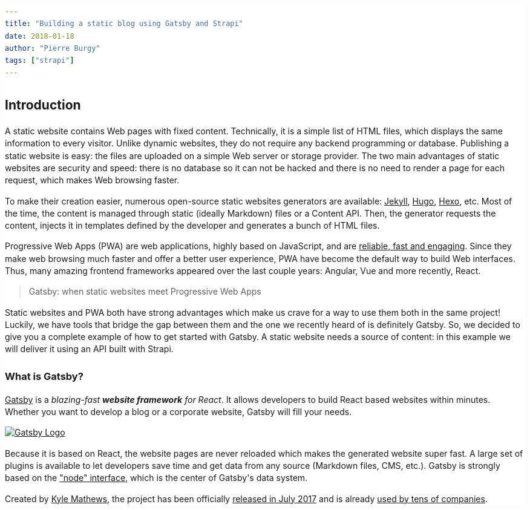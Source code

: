 ```yaml
---
title: "Building a static blog using Gatsby and Strapi"
date: 2018-01-18
author: "Pierre Burgy"
tags: ["strapi"]
---
```


## Introduction

A static website contains Web pages with fixed content. Technically, it is a simple list of HTML files, which displays the same information to every visitor. Unlike dynamic websites, they do not require any backend programming or database. Publishing a static website is easy: the files are uploaded on a simple Web server or storage provider. The two main advantages of static websites are security and speed: there is no database so it can not be hacked and there is no need to render a page for each request, which makes Web browsing faster.

To make their creation easier, numerous open-source static websites generators are available: [Jekyll](https://jekyllrb.com/), [Hugo](https://gohugo.io/), [Hexo](https://hexo.io/), etc. Most of the time, the content is managed through static (ideally Markdown) files or a Content API. Then, the generator requests the content, injects it in templates defined by the developer and generates a bunch of HTML files.

Progressive Web Apps (PWA) are web applications, highly based on JavaScript, and are [reliable, fast and engaging](https://developers.google.com/web/progressive-web-apps/). Since they make web browsing much faster and offer a better user experience, PWA have become the default way to build Web interfaces. Thus, many amazing frontend frameworks appeared over the last couple years: Angular, Vue and more recently, React.

> Gatsby: when static websites meet Progressive Web Apps

Static websites and PWA both have strong advantages which make us crave for a way to use them both in the same project! Luckily, we have tools that bridge the gap between them and the one we recently heard of is definitely Gatsby. So, we decided to give you a complete example of how to get started with Gatsby. A static website needs a source of content: in this example we will deliver it using an API built with Strapi.

### What is Gatsby?

[Gatsby](https://www.gatsbyjs.org) is a _blazing-fast **website framework** for React_. It allows developers to build React based websites within minutes. Whether you want to develop a blog or a corporate website, Gatsby will fill your needs.

[![Gatsby Logo](logo-gatsby.jpg)](https://www.gatsbyjs.org)

Because it is based on React, the website pages are never reloaded which makes the generated website super fast. A large set of plugins is available to let developers save time and get data from any source (Markdown files, CMS, etc.). Gatsby is strongly based on the ["node" interface](https://www.gatsbyjs.org/docs/node-interface/), which is the center of Gatsby's data system.

Created by [Kyle Mathews](https://twitter.com/kylemathews), the project has been officially [released in July 2017](https://www.gatsbyjs.org/blog/gatsby-v1/) and is already [used by tens of companies](https://github.com/gatsbyjs/gatsby#showcase).
